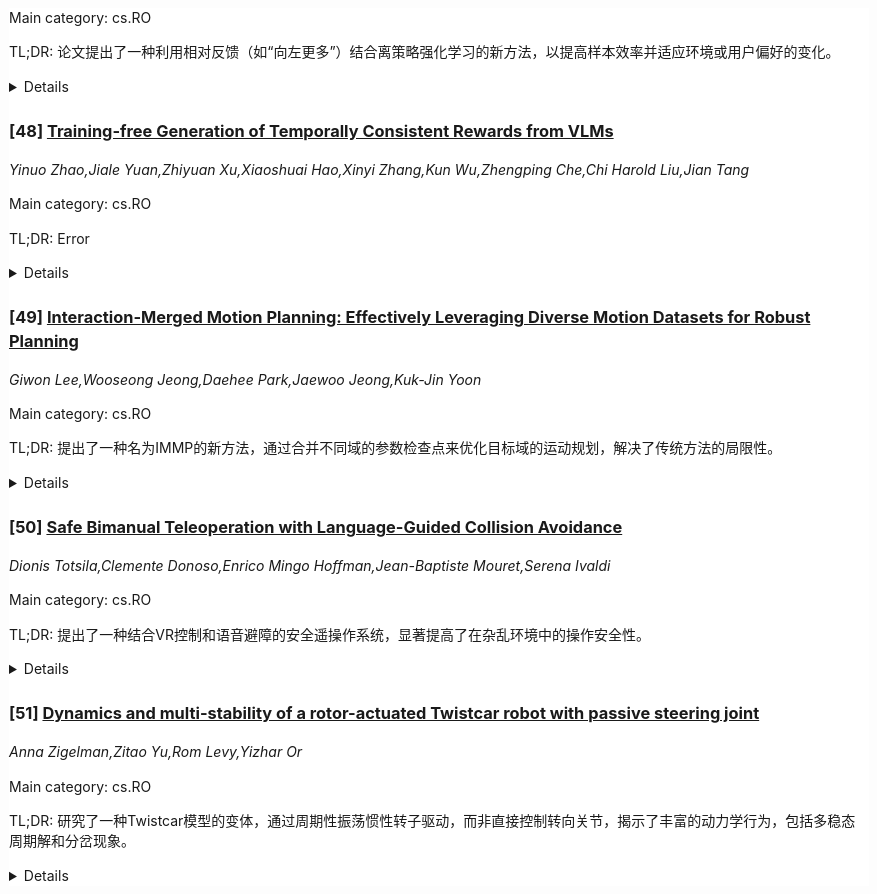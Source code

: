 Main category: cs.RO

TL;DR: 论文提出了一种利用相对反馈（如“向左更多”）结合离策略强化学习的新方法，以提高样本效率并适应环境或用户偏好的变化。


<details><summary>Details</summary></details>


### [48] [Training-free Generation of Temporally Consistent Rewards from VLMs](https://arxiv.org/abs/2507.04789)
*Yinuo Zhao,Jiale Yuan,Zhiyuan Xu,Xiaoshuai Hao,Xinyi Zhang,Kun Wu,Zhengping Che,Chi Harold Liu,Jian Tang*

Main category: cs.RO

TL;DR: Error


<details><summary>Details</summary></details>


### [49] [Interaction-Merged Motion Planning: Effectively Leveraging Diverse Motion Datasets for Robust Planning](https://arxiv.org/abs/2507.04790)
*Giwon Lee,Wooseong Jeong,Daehee Park,Jaewoo Jeong,Kuk-Jin Yoon*

Main category: cs.RO

TL;DR: 提出了一种名为IMMP的新方法，通过合并不同域的参数检查点来优化目标域的运动规划，解决了传统方法的局限性。


<details><summary>Details</summary></details>


### [50] [Safe Bimanual Teleoperation with Language-Guided Collision Avoidance](https://arxiv.org/abs/2507.04791)
*Dionis Totsila,Clemente Donoso,Enrico Mingo Hoffman,Jean-Baptiste Mouret,Serena Ivaldi*

Main category: cs.RO

TL;DR: 提出了一种结合VR控制和语音避障的安全遥操作系统，显著提高了在杂乱环境中的操作安全性。


<details><summary>Details</summary></details>


### [51] [Dynamics and multi-stability of a rotor-actuated Twistcar robot with passive steering joint](https://arxiv.org/abs/2507.04846)
*Anna Zigelman,Zitao Yu,Rom Levy,Yizhar Or*

Main category: cs.RO

TL;DR: 研究了一种Twistcar模型的变体，通过周期性振荡惯性转子驱动，而非直接控制转向关节，揭示了丰富的动力学行为，包括多稳态周期解和分岔现象。


<details>
  <summary>Details</summary>
Motivation: 探索非完整约束系统中被动形状变量如何通过惯性转子驱动产生多稳态周期解，以丰富对机器人运动动力学的理解。

Method: 通过数值模拟和渐近分析，结合扰动展开和谐波平衡法，研究了对称周期解及其对称破缺分岔条件。
